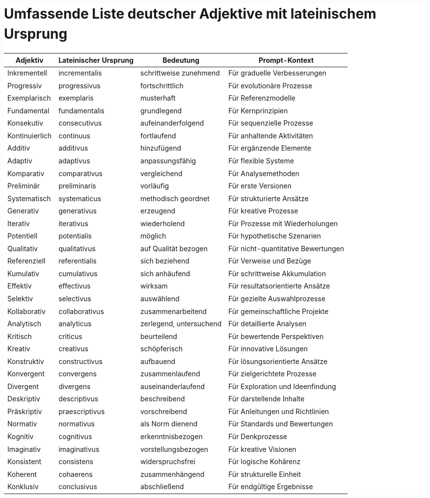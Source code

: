 # Umfassende Liste deutscher Adjektive mit lateinischem Ursprung

| Adjektiv | Lateinischer Ursprung | Bedeutung | Prompt-Kontext |
|----------|----------------------|-----------|----------------|
| Inkrementell | incrementalis | schrittweise zunehmend | Für graduelle Verbesserungen |
| Progressiv | progressivus | fortschrittlich | Für evolutionäre Prozesse |
| Exemplarisch | exemplaris | musterhaft | Für Referenzmodelle |
| Fundamental | fundamentalis | grundlegend | Für Kernprinzipien |
| Konsekutiv | consecutivus | aufeinanderfolgend | Für sequenzielle Prozesse |
| Kontinuierlich | continuus | fortlaufend | Für anhaltende Aktivitäten |
| Additiv | additivus | hinzufügend | Für ergänzende Elemente |
| Adaptiv | adaptivus | anpassungsfähig | Für flexible Systeme |
| Komparativ | comparativus | vergleichend | Für Analysemethoden |
| Preliminär | preliminaris | vorläufig | Für erste Versionen |
| Systematisch | systematicus | methodisch geordnet | Für strukturierte Ansätze |
| Generativ | generativus | erzeugend | Für kreative Prozesse |
| Iterativ | iterativus | wiederholend | Für Prozesse mit Wiederholungen |
| Potentiell | potentialis | möglich | Für hypothetische Szenarien |
| Qualitativ | qualitativus | auf Qualität bezogen | Für nicht-quantitative Bewertungen |
| Referenziell | referentialis | sich beziehend | Für Verweise und Bezüge |
| Kumulativ | cumulativus | sich anhäufend | Für schrittweise Akkumulation |
| Effektiv | effectivus | wirksam | Für resultatsorientierte Ansätze |
| Selektiv | selectivus | auswählend | Für gezielte Auswahlprozesse |
| Kollaborativ | collaborativus | zusammenarbeitend | Für gemeinschaftliche Projekte |
| Analytisch | analyticus | zerlegend, untersuchend | Für detaillierte Analysen |
| Kritisch | criticus | beurteilend | Für bewertende Perspektiven |
| Kreativ | creativus | schöpferisch | Für innovative Lösungen |
| Konstruktiv | constructivus | aufbauend | Für lösungsorientierte Ansätze |
| Konvergent | convergens | zusammenlaufend | Für zielgerichtete Prozesse |
| Divergent | divergens | auseinanderlaufend | Für Exploration und Ideenfindung |
| Deskriptiv | descriptivus | beschreibend | Für darstellende Inhalte |
| Präskriptiv | praescriptivus | vorschreibend | Für Anleitungen und Richtlinien |
| Normativ | normativus | als Norm dienend | Für Standards und Bewertungen |
| Kognitiv | cognitivus | erkenntnisbezogen | Für Denkprozesse |
| Imaginativ | imaginativus | vorstellungsbezogen | Für kreative Visionen |
| Konsistent | consistens | widerspruchsfrei | Für logische Kohärenz |
| Koherent | cohaerens | zusammenhängend | Für strukturelle Einheit |
| Konklusiv | conclusivus | abschließend | Für endgültige Ergebnisse |